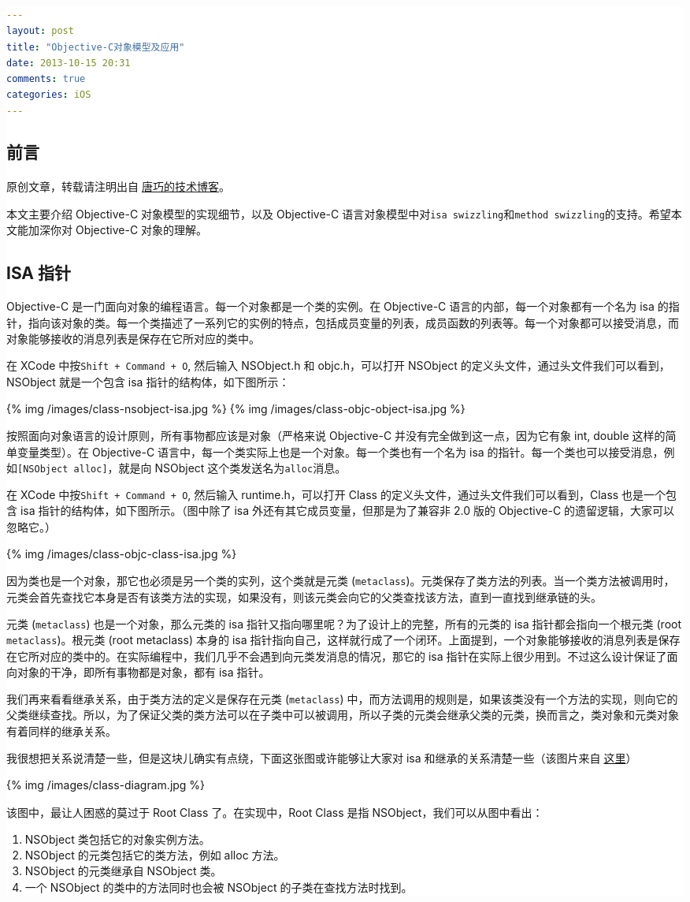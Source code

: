 ```yaml
---
layout: post
title: "Objective-C对象模型及应用"
date: 2013-10-15 20:31
comments: true
categories: iOS
---
```


## 前言

原创文章，转载请注明出自 [唐巧的技术博客](http://blog.devtang.com)。

本文主要介绍 Objective-C 对象模型的实现细节，以及 Objective-C 语言对象模型中对`isa swizzling`和`method swizzling`的支持。希望本文能加深你对 Objective-C 对象的理解。

## ISA 指针

Objective-C 是一门面向对象的编程语言。每一个对象都是一个类的实例。在 Objective-C 语言的内部，每一个对象都有一个名为 isa 的指针，指向该对象的类。每一个类描述了一系列它的实例的特点，包括成员变量的列表，成员函数的列表等。每一个对象都可以接受消息，而对象能够接收的消息列表是保存在它所对应的类中。

在 XCode 中按`Shift + Command + O`, 然后输入 NSObject.h 和 objc.h，可以打开 NSObject 的定义头文件，通过头文件我们可以看到，NSObject 就是一个包含 isa 指针的结构体，如下图所示：



{% img /images/class-nsobject-isa.jpg %}
{% img /images/class-objc-object-isa.jpg %}


按照面向对象语言的设计原则，所有事物都应该是对象（严格来说 Objective-C 并没有完全做到这一点，因为它有象 int, double 这样的简单变量类型）。在 Objective-C 语言中，每一个类实际上也是一个对象。每一个类也有一个名为 isa 的指针。每一个类也可以接受消息，例如`[NSObject alloc]`，就是向 NSObject 这个类发送名为`alloc`消息。

在 XCode 中按`Shift + Command + O`, 然后输入 runtime.h，可以打开 Class 的定义头文件，通过头文件我们可以看到，Class 也是一个包含 isa 指针的结构体，如下图所示。（图中除了 isa 外还有其它成员变量，但那是为了兼容非 2.0 版的 Objective-C 的遗留逻辑，大家可以忽略它。）

{% img /images/class-objc-class-isa.jpg %}

因为类也是一个对象，那它也必须是另一个类的实列，这个类就是元类 (`metaclass`)。元类保存了类方法的列表。当一个类方法被调用时，元类会首先查找它本身是否有该类方法的实现，如果没有，则该元类会向它的父类查找该方法，直到一直找到继承链的头。

元类 (`metaclass`) 也是一个对象，那么元类的 isa 指针又指向哪里呢？为了设计上的完整，所有的元类的 isa 指针都会指向一个根元类 (root `metaclass`)。根元类 (root metaclass) 本身的 isa 指针指向自己，这样就行成了一个闭环。上面提到，一个对象能够接收的消息列表是保存在它所对应的类中的。在实际编程中，我们几乎不会遇到向元类发消息的情况，那它的 isa 指针在实际上很少用到。不过这么设计保证了面向对象的干净，即所有事物都是对象，都有 isa 指针。

我们再来看看继承关系，由于类方法的定义是保存在元类 (`metaclass`) 中，而方法调用的规则是，如果该类没有一个方法的实现，则向它的父类继续查找。所以，为了保证父类的类方法可以在子类中可以被调用，所以子类的元类会继承父类的元类，换而言之，类对象和元类对象有着同样的继承关系。

我很想把关系说清楚一些，但是这块儿确实有点绕，下面这张图或许能够让大家对 isa 和继承的关系清楚一些（该图片来自 [这里](http://www.sealiesoftware.com/blog/class%20diagram.pdf)）

{% img /images/class-diagram.jpg %}

该图中，最让人困惑的莫过于 Root Class 了。在实现中，Root Class 是指 NSObject，我们可以从图中看出：

 1. NSObject 类包括它的对象实例方法。
 2. NSObject 的元类包括它的类方法，例如 alloc 方法。
 3. NSObject 的元类继承自 NSObject 类。
 4. 一个 NSObject 的类中的方法同时也会被 NSObject 的子类在查找方法时找到。
